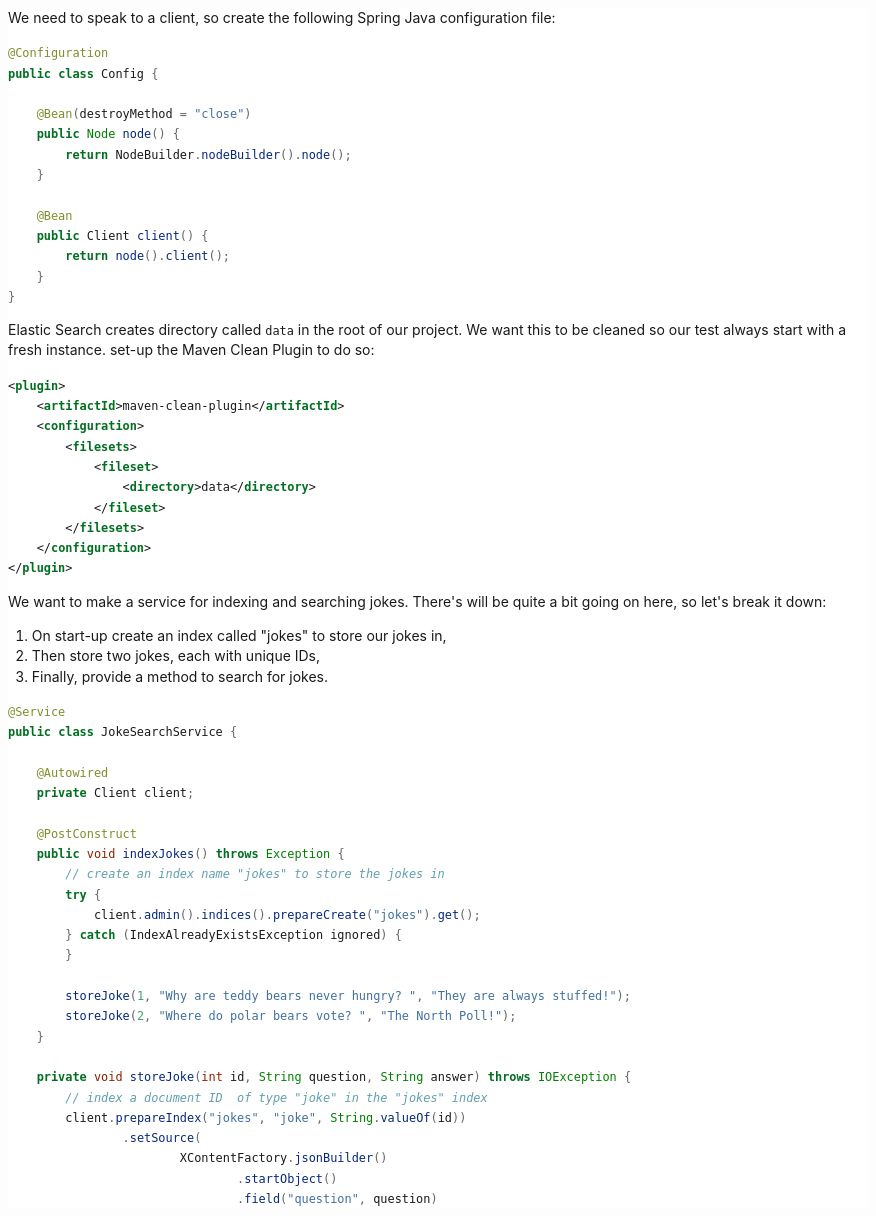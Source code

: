 We need to speak to a client, so create the following Spring Java configuration file:

~~~java
@Configuration
public class Config {

    @Bean(destroyMethod = "close")
    public Node node() {
        return NodeBuilder.nodeBuilder().node();
    }

    @Bean
    public Client client() {
        return node().client();
    }
}
~~~

Elastic Search creates directory called `data` in the root of our project. We want this to be cleaned so our test always start with a fresh instance. set-up the Maven Clean Plugin to do so:

~~~xml
<plugin>
    <artifactId>maven-clean-plugin</artifactId>
    <configuration>
        <filesets>
            <fileset>
                <directory>data</directory>
            </fileset>
        </filesets>
    </configuration>
</plugin>
~~~

We want to make a service for indexing and searching jokes. There's will be quite a bit going on here, so let's break it down:

1. On start-up create an index called "jokes" to store our jokes in,
2. Then store two jokes, each with unique IDs,
3. Finally, provide a method to search for jokes.

~~~java
@Service
public class JokeSearchService {

    @Autowired
    private Client client;

    @PostConstruct
    public void indexJokes() throws Exception {
        // create an index name "jokes" to store the jokes in
        try {
            client.admin().indices().prepareCreate("jokes").get();
        } catch (IndexAlreadyExistsException ignored) {
        }

        storeJoke(1, "Why are teddy bears never hungry? ", "They are always stuffed!");
        storeJoke(2, "Where do polar bears vote? ", "The North Poll!");
    }

    private void storeJoke(int id, String question, String answer) throws IOException {
        // index a document ID  of type "joke" in the "jokes" index
        client.prepareIndex("jokes", "joke", String.valueOf(id))
                .setSource(
                        XContentFactory.jsonBuilder()
                                .startObject()
                                .field("question", question)
~~~